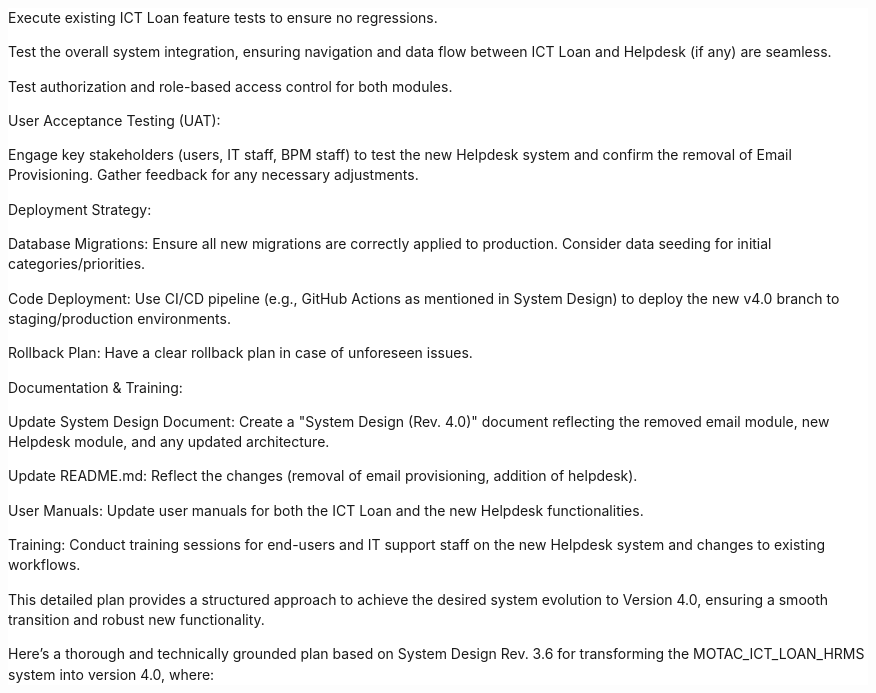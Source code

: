 

Execute existing ICT Loan feature tests to ensure no regressions.



Test the overall system integration, ensuring navigation and data flow between ICT Loan and Helpdesk (if any) are seamless.



Test authorization and role-based access control for both modules.



User Acceptance Testing (UAT):



Engage key stakeholders (users, IT staff, BPM staff) to test the new Helpdesk system and confirm the removal of Email Provisioning. Gather feedback for any necessary adjustments.



Deployment Strategy:



Database Migrations: Ensure all new migrations are correctly applied to production. Consider data seeding for initial categories/priorities.



Code Deployment: Use CI/CD pipeline (e.g., GitHub Actions as mentioned in System Design) to deploy the new v4.0 branch to staging/production environments.



Rollback Plan: Have a clear rollback plan in case of unforeseen issues.



Documentation & Training:



Update System Design Document: Create a "System Design (Rev. 4.0)" document reflecting the removed email module, new Helpdesk module, and any updated architecture.



Update README.md: Reflect the changes (removal of email provisioning, addition of helpdesk).



User Manuals: Update user manuals for both the ICT Loan and the new Helpdesk functionalities.



Training: Conduct training sessions for end-users and IT support staff on the new Helpdesk system and changes to existing workflows.



This detailed plan provides a structured approach to achieve the desired system evolution to Version 4.0, ensuring a smooth transition and robust new functionality.







Here’s a thorough and technically grounded plan based on System Design Rev. 3.6 for transforming the MOTAC_ICT_LOAN_HRMS system into version 4.0, where:
